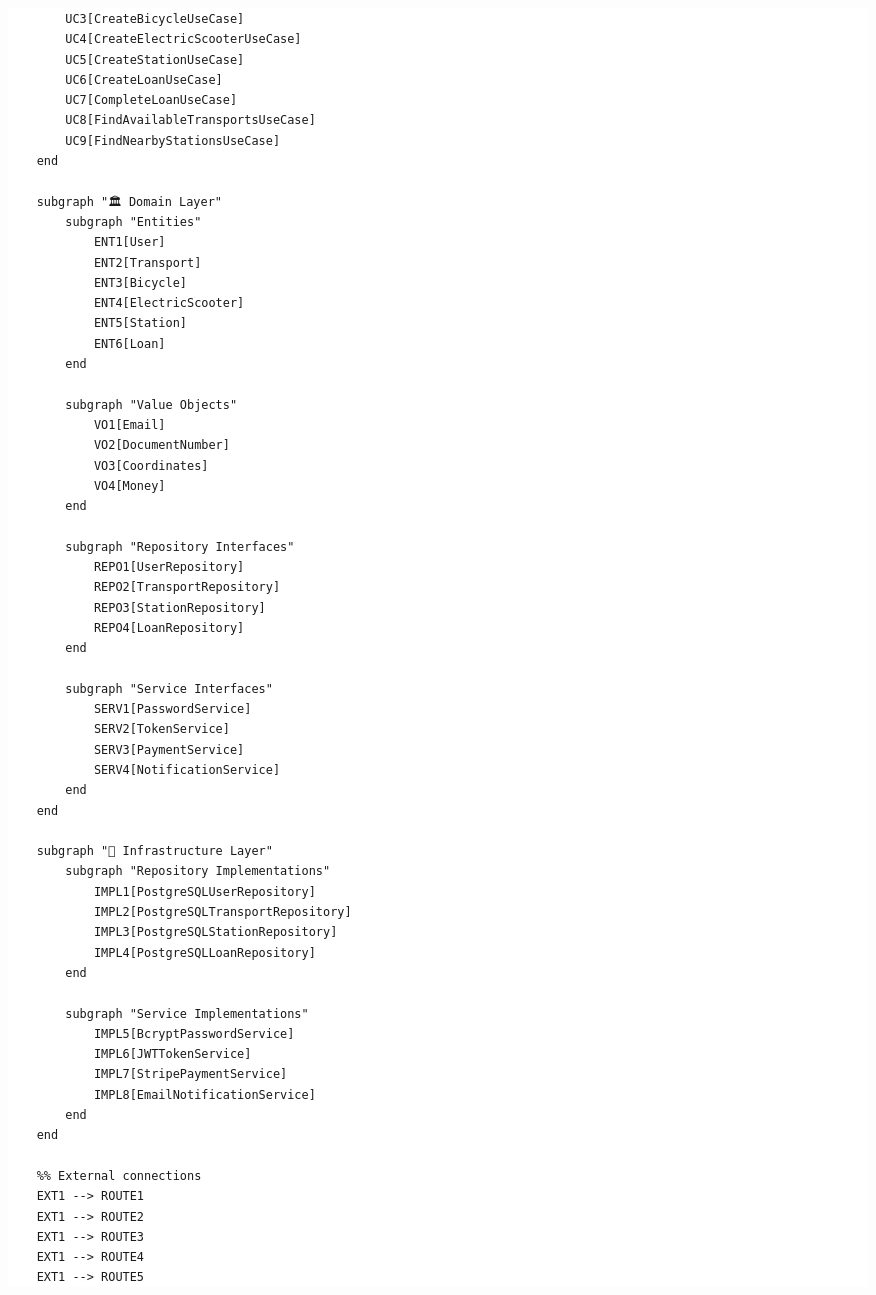 ```mermaid
        UC3[CreateBicycleUseCase]
        UC4[CreateElectricScooterUseCase]
        UC5[CreateStationUseCase]
        UC6[CreateLoanUseCase]
        UC7[CompleteLoanUseCase]
        UC8[FindAvailableTransportsUseCase]
        UC9[FindNearbyStationsUseCase]
    end

    subgraph "🏛️ Domain Layer"
        subgraph "Entities"
            ENT1[User]
            ENT2[Transport]
            ENT3[Bicycle]
            ENT4[ElectricScooter]
            ENT5[Station]
            ENT6[Loan]
        end
        
        subgraph "Value Objects"
            VO1[Email]
            VO2[DocumentNumber]
            VO3[Coordinates]
            VO4[Money]
        end
        
        subgraph "Repository Interfaces"
            REPO1[UserRepository]
            REPO2[TransportRepository]
            REPO3[StationRepository]
            REPO4[LoanRepository]
        end
        
        subgraph "Service Interfaces"
            SERV1[PasswordService]
            SERV2[TokenService]
            SERV3[PaymentService]
            SERV4[NotificationService]
        end
    end

    subgraph "🔧 Infrastructure Layer"
        subgraph "Repository Implementations"
            IMPL1[PostgreSQLUserRepository]
            IMPL2[PostgreSQLTransportRepository]
            IMPL3[PostgreSQLStationRepository]
            IMPL4[PostgreSQLLoanRepository]
        end
        
        subgraph "Service Implementations"
            IMPL5[BcryptPasswordService]
            IMPL6[JWTTokenService]
            IMPL7[StripePaymentService]
            IMPL8[EmailNotificationService]
        end
    end

    %% External connections
    EXT1 --> ROUTE1
    EXT1 --> ROUTE2
    EXT1 --> ROUTE3
    EXT1 --> ROUTE4
    EXT1 --> ROUTE5
```